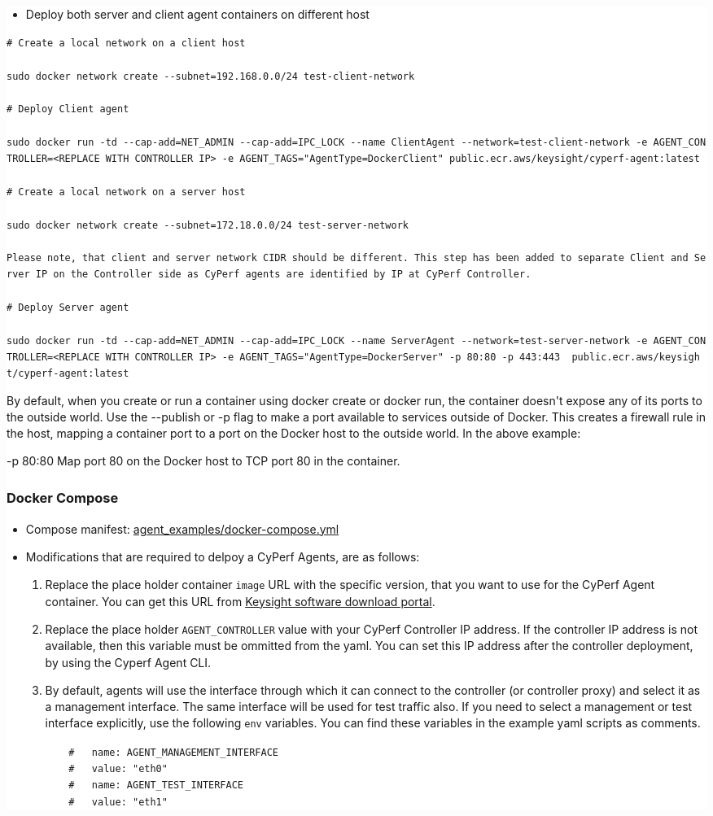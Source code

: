- Deploy both server and client agent containers on different host
```
# Create a local network on a client host

sudo docker network create --subnet=192.168.0.0/24 test-client-network

# Deploy Client agent

sudo docker run -td --cap-add=NET_ADMIN --cap-add=IPC_LOCK --name ClientAgent --network=test-client-network -e AGENT_CONTROLLER=<REPLACE WITH CONTROLLER IP> -e AGENT_TAGS="AgentType=DockerClient" public.ecr.aws/keysight/cyperf-agent:latest

# Create a local network on a server host

sudo docker network create --subnet=172.18.0.0/24 test-server-network

Please note, that client and server network CIDR should be different. This step has been added to separate Client and Server IP on the Controller side as CyPerf agents are identified by IP at CyPerf Controller.

# Deploy Server agent

sudo docker run -td --cap-add=NET_ADMIN --cap-add=IPC_LOCK --name ServerAgent --network=test-server-network -e AGENT_CONTROLLER=<REPLACE WITH CONTROLLER IP> -e AGENT_TAGS="AgentType=DockerServer" -p 80:80 -p 443:443  public.ecr.aws/keysight/cyperf-agent:latest
```
By default, when you create or run a container using docker create or docker run, the container doesn't expose any of its ports to the outside world. Use the --publish or -p flag to make a port available to services outside of Docker. This creates a firewall rule in the host, mapping a container port to a port on the Docker host to the outside world. In the above  example:

-p 80:80 Map port 80 on the Docker host to TCP port 80 in the container.

### **Docker Compose**

- Compose manifest: [agent_examples/docker-compose.yml](agent_examples/docker-compose.yml) 

- Modifications that are required to delpoy a CyPerf Agents, are as follows:
    1. Replace the place holder container `image` URL with the specific version, that you want to use for the CyPerf Agent container. You can get this URL from [Keysight software download portal](https://support.ixiacom.com/keysight-cyperf-software-downloads-documentation).
    2. Replace the place holder `AGENT_CONTROLLER` value with your CyPerf Controller IP address. If the controller IP address is not available, then this variable must be ommitted from the yaml. You can set this IP address after the controller deployment, by using the Cyperf Agent CLI.
    3. By default, agents will use the interface through which it can connect to the controller (or controller proxy) and select it as a management interface. The same interface will be used for test traffic also. If you need to select a management or test interface explicitly, use the following `env` variables. You can find these variables in the example yaml scripts as comments.

        ```
            #   name: AGENT_MANAGEMENT_INTERFACE
            #   value: "eth0"
            #   name: AGENT_TEST_INTERFACE
            #   value: "eth1"
        ```
    